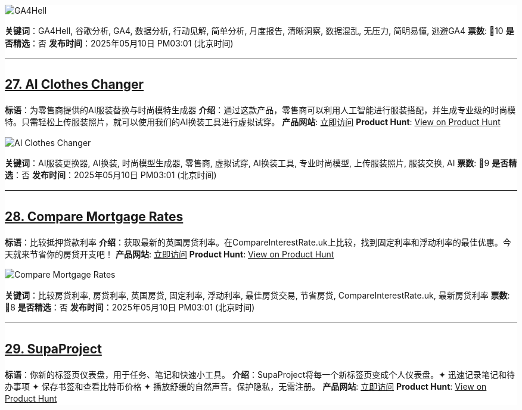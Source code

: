 ![GA4Hell](https://ph-files.imgix.net/73ceda99-dd20-40c3-82fe-e21a37bb538f.webp?auto=format)

**关键词**：GA4Hell, 谷歌分析, GA4, 数据分析, 行动见解, 简单分析, 月度报告, 清晰洞察, 数据混乱, 无压力, 简明易懂, 逃避GA4
**票数**: 🔺10
**是否精选**：否
**发布时间**：2025年05月10日 PM03:01 (北京时间)

---

## [27. AI Clothes Changer](https://www.producthunt.com/posts/ai-clothes-changer-2?utm_campaign=producthunt-api&utm_medium=api-v2&utm_source=Application%3A+decohack+%28ID%3A+172745%29)
**标语**：为零售商提供的AI服装替换与时尚模特生成器
**介绍**：通过这款产品，零售商可以利用人工智能进行服装搭配，并生成专业级的时尚模特。只需轻松上传服装照片，就可以使用我们的AI换装工具进行虚拟试穿。
**产品网站**: [立即访问](https://www.producthunt.com/r/5L3RSC3YFK3WNJ?utm_campaign=producthunt-api&utm_medium=api-v2&utm_source=Application%3A+decohack+%28ID%3A+172745%29)
**Product Hunt**: [View on Product Hunt](https://www.producthunt.com/posts/ai-clothes-changer-2?utm_campaign=producthunt-api&utm_medium=api-v2&utm_source=Application%3A+decohack+%28ID%3A+172745%29)

![AI Clothes Changer](https://ph-files.imgix.net/95c8eb5f-adad-406b-8524-fd68459e4c26.png?auto=format)

**关键词**：AI服装更换器, AI换装, 时尚模型生成器, 零售商, 虚拟试穿, AI换装工具, 专业时尚模型, 上传服装照片, 服装交换, AI
**票数**: 🔺9
**是否精选**：否
**发布时间**：2025年05月10日 PM03:01 (北京时间)

---

## [28. Compare Mortgage Rates](https://www.producthunt.com/posts/compare-mortgage-rates?utm_campaign=producthunt-api&utm_medium=api-v2&utm_source=Application%3A+decohack+%28ID%3A+172745%29)
**标语**：比较抵押贷款利率
**介绍**：获取最新的英国房贷利率。在CompareInterestRate.uk上比较，找到固定利率和浮动利率的最佳优惠。今天就来节省你的房贷开支吧！
**产品网站**: [立即访问](https://www.producthunt.com/r/2UZHR6S6WK54AJ?utm_campaign=producthunt-api&utm_medium=api-v2&utm_source=Application%3A+decohack+%28ID%3A+172745%29)
**Product Hunt**: [View on Product Hunt](https://www.producthunt.com/posts/compare-mortgage-rates?utm_campaign=producthunt-api&utm_medium=api-v2&utm_source=Application%3A+decohack+%28ID%3A+172745%29)

![Compare Mortgage Rates](https://ph-files.imgix.net/0630ba44-37b2-4f99-b0a6-3b5d37e83e73.png?auto=format)

**关键词**：比较房贷利率, 房贷利率, 英国房贷, 固定利率, 浮动利率, 最佳房贷交易, 节省房贷, CompareInterestRate.uk, 最新房贷利率
**票数**: 🔺8
**是否精选**：否
**发布时间**：2025年05月10日 PM03:01 (北京时间)

---

## [29. SupaProject](https://www.producthunt.com/posts/supaproject?utm_campaign=producthunt-api&utm_medium=api-v2&utm_source=Application%3A+decohack+%28ID%3A+172745%29)
**标语**：你新的标签页仪表盘，用于任务、笔记和快速小工具。
**介绍**：SupaProject将每一个新标签页变成个人仪表盘。✦ 迅速记录笔记和待办事项 ✦ 保存书签和查看比特币价格 ✦ 播放舒缓的自然声音。保护隐私，无需注册。
**产品网站**: [立即访问](https://www.producthunt.com/r/GC232JIURV3FJV?utm_campaign=producthunt-api&utm_medium=api-v2&utm_source=Application%3A+decohack+%28ID%3A+172745%29)
**Product Hunt**: [View on Product Hunt](https://www.producthunt.com/posts/supaproject?utm_campaign=producthunt-api&utm_medium=api-v2&utm_source=Application%3A+decohack+%28ID%3A+172745%29)
